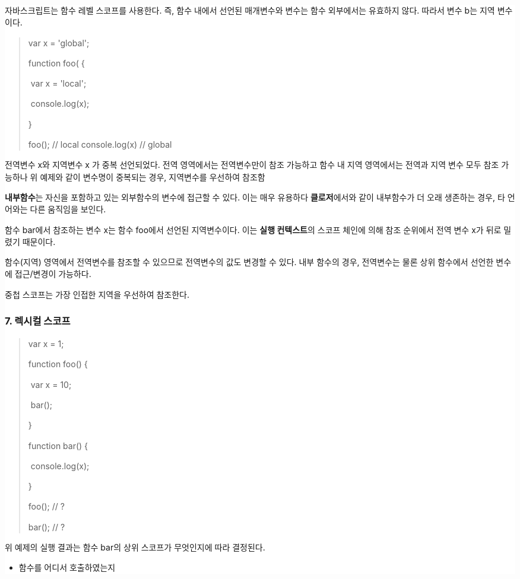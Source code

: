  자바스크립트는 함수 레벨 스코프를 사용한다. 즉, 함수 내에서 선언된 매개변수와 변수는 함수 외부에서는 유효하지 않다. 따라서 변수 b는 지역 변수이다.

> var x = 'global';
>
> function foo( {
>
> ​	var x = 'local';
>
> ​	console.log(x);
>
> }
>
> foo();						// local
> console.log(x)		// global

전역변수 x와 지역변수 x 가 중복 선언되었다. 전역 영역에서는 전역변수만이 참조 가능하고 함수 내 지역 영역에서는 전역과 지역 변수 모두 참조 가능하나 위 예제와 같이 변수명이 중복되는 경우, 지역변수를 우선하여 참조함



**내부함수**는 자신을 포함하고 있는 외부함수의 변수에 접근할 수 있다. 이는 매우 유용하다 **클로저**에서와 같이 내부함수가 더 오래 생존하는 경우, 타 언어와는 다른 움직임을 보인다.

함수 bar에서 참조하는 변수 x는 함수 foo에서 선언된 지역변수이다. 이는 **실행 컨텍스트**의 스코프 체인에 의해 참조 순위에서 전역 변수 x가 뒤로 밀렸기 때문이다.

함수(지역) 영역에서 전역변수를 참조할 수 있으므로 전역변수의 값도 변경할 수 있다. 내부 함수의 경우, 전역변수는 물론 상위 함수에서 선언한 변수에 접근/변경이 가능하다.

중첩 스코프는 가장 인접한 지역을 우선하여 참조한다.



### 7. 렉시컬 스코프

> var x = 1;
>
> function foo() {
>
> ​	var x = 10;
>
> ​	bar();
>
> }
>
> function bar() {
>
> ​	console.log(x);
>
> }
>
> foo();		// ?
>
> bar();		// ?

위 예제의 실행 결과는 함수 bar의 상위 스코프가 무엇인지에 따라 결정된다.

* 함수를 어디서 호출하였는지 
